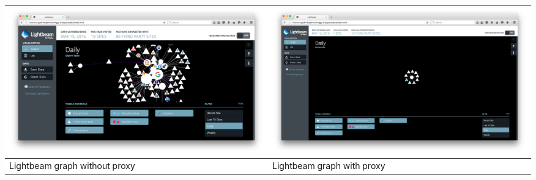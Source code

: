 ![Lightbeam graph without proxy](Lightbeam_noproxy.png)| ![Lightbeam graph without proxy](Lightbeam_proxy.png)
------------ | -------------
Lightbeam graph without proxy | Lightbeam graph with proxy

